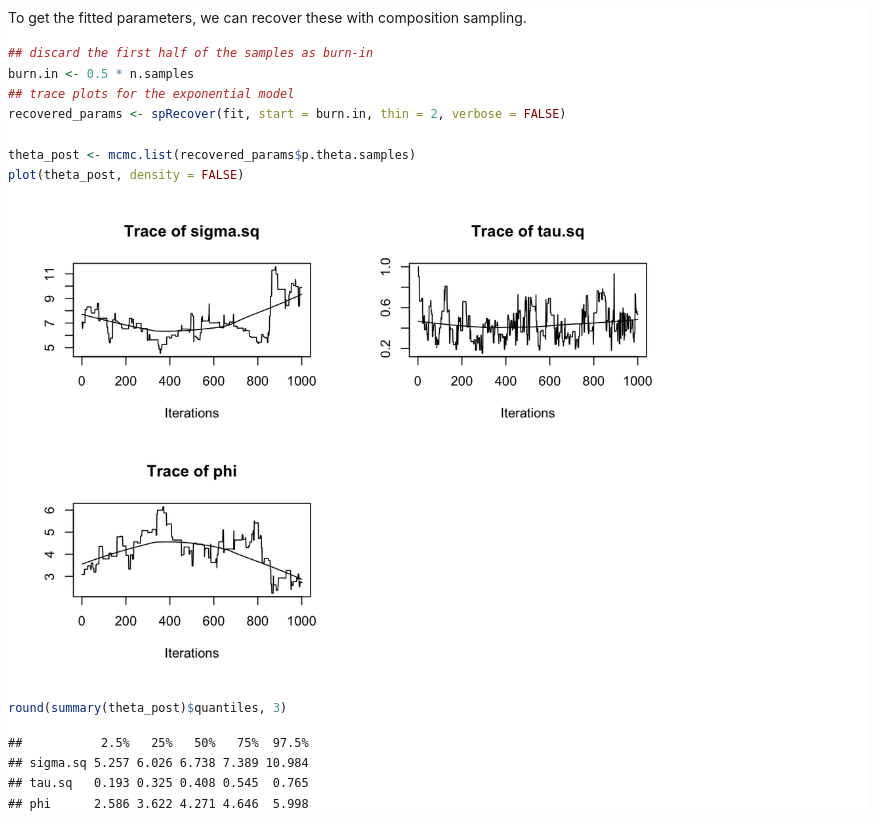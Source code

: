 To get the fitted parameters, we can recover these with composition sampling.


```r
## discard the first half of the samples as burn-in
burn.in <- 0.5 * n.samples
## trace plots for the exponential model
recovered_params <- spRecover(fit, start = burn.in, thin = 2, verbose = FALSE)

theta_post <- mcmc.list(recovered_params$p.theta.samples)
plot(theta_post, density = FALSE)
```

<img src="25-day-25_files/figure-html/unnamed-chunk-3-1.png" width="672" />

```r
round(summary(theta_post)$quantiles, 3)
```

```
##           2.5%   25%   50%   75%  97.5%
## sigma.sq 5.257 6.026 6.738 7.389 10.984
## tau.sq   0.193 0.325 0.408 0.545  0.765
## phi      2.586 3.622 4.271 4.646  5.998
```
